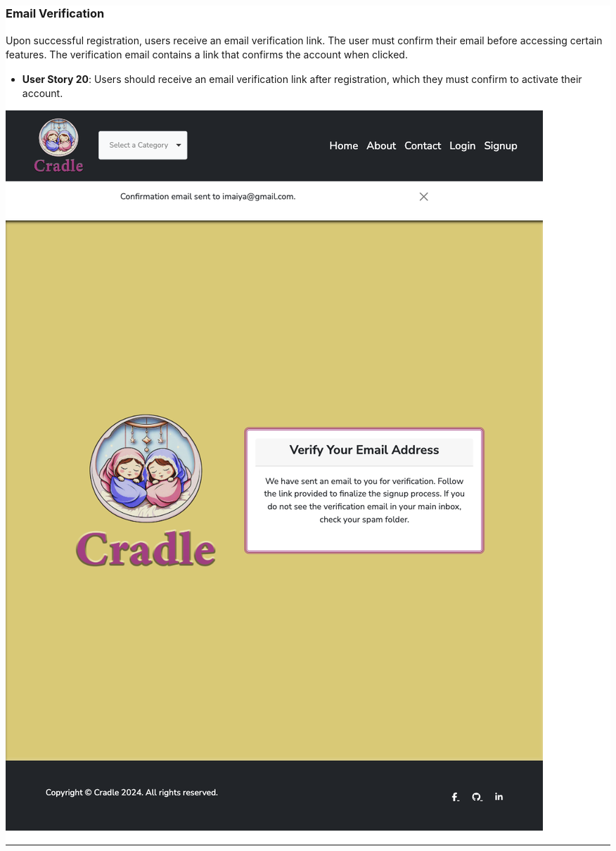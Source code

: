 
### Email Verification
Upon successful registration, users receive an email verification link. The user must confirm their email before accessing certain features. The verification email contains a link that confirms the account when clicked.

- **User Story 20**: Users should receive an email verification link after registration, which they must confirm to activate their account.

![Email Verification](static/images/readme/features/email-verification.png)

---